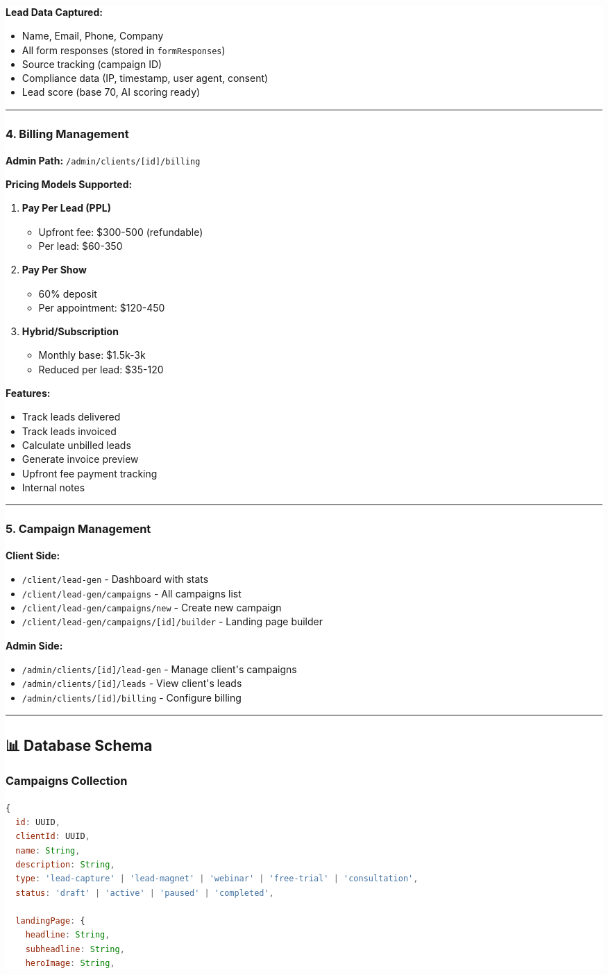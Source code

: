 **Lead Data Captured:**
- Name, Email, Phone, Company
- All form responses (stored in `formResponses`)
- Source tracking (campaign ID)
- Compliance data (IP, timestamp, user agent, consent)
- Lead score (base 70, AI scoring ready)

---

### **4. Billing Management**
**Admin Path:** `/admin/clients/[id]/billing`

**Pricing Models Supported:**
1. **Pay Per Lead (PPL)**
   - Upfront fee: $300-500 (refundable)
   - Per lead: $60-350

2. **Pay Per Show**
   - 60% deposit
   - Per appointment: $120-450

3. **Hybrid/Subscription**
   - Monthly base: $1.5k-3k
   - Reduced per lead: $35-120

**Features:**
- Track leads delivered
- Track leads invoiced
- Calculate unbilled leads
- Generate invoice preview
- Upfront fee payment tracking
- Internal notes

---

### **5. Campaign Management**

**Client Side:**
- `/client/lead-gen` - Dashboard with stats
- `/client/lead-gen/campaigns` - All campaigns list
- `/client/lead-gen/campaigns/new` - Create new campaign
- `/client/lead-gen/campaigns/[id]/builder` - Landing page builder

**Admin Side:**
- `/admin/clients/[id]/lead-gen` - Manage client's campaigns
- `/admin/clients/[id]/leads` - View client's leads
- `/admin/clients/[id]/billing` - Configure billing

---

## 📊 Database Schema

### **Campaigns Collection**
```javascript
{
  id: UUID,
  clientId: UUID,
  name: String,
  description: String,
  type: 'lead-capture' | 'lead-magnet' | 'webinar' | 'free-trial' | 'consultation',
  status: 'draft' | 'active' | 'paused' | 'completed',
  
  landingPage: {
    headline: String,
    subheadline: String,
    heroImage: String,
```